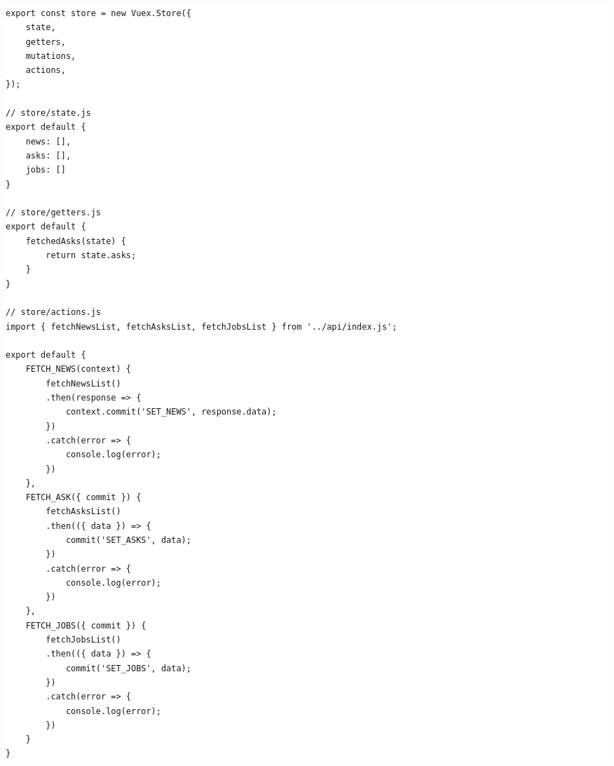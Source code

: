     export const store = new Vuex.Store({
        state,
        getters,
        mutations,
        actions,
    });

    // store/state.js
    export default {
        news: [],
        asks: [],
        jobs: []
    }

    // store/getters.js
    export default {
        fetchedAsks(state) {
            return state.asks;
        }
    }

    // store/actions.js
    import { fetchNewsList, fetchAsksList, fetchJobsList } from '../api/index.js';

    export default {
        FETCH_NEWS(context) {
            fetchNewsList()
            .then(response => {
                context.commit('SET_NEWS', response.data);
            })
            .catch(error => {
                console.log(error);
            })
        },
        FETCH_ASK({ commit }) {
            fetchAsksList()
            .then(({ data }) => {
                commit('SET_ASKS', data);
            })
            .catch(error => {
                console.log(error);
            })
        },
        FETCH_JOBS({ commit }) {
            fetchJobsList()
            .then(({ data }) => {
                commit('SET_JOBS', data);
            })
            .catch(error => {
                console.log(error);
            })
        }
    }
